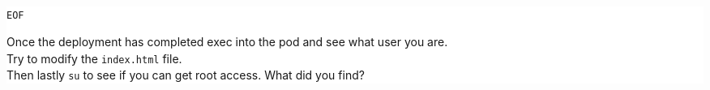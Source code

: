 ```
EOF
```

Once the deployment has completed exec into the pod and see what user you are.  
Try to modify the `index.html` file.  
Then lastly `su` to see if you can get root access.
What did you find?
